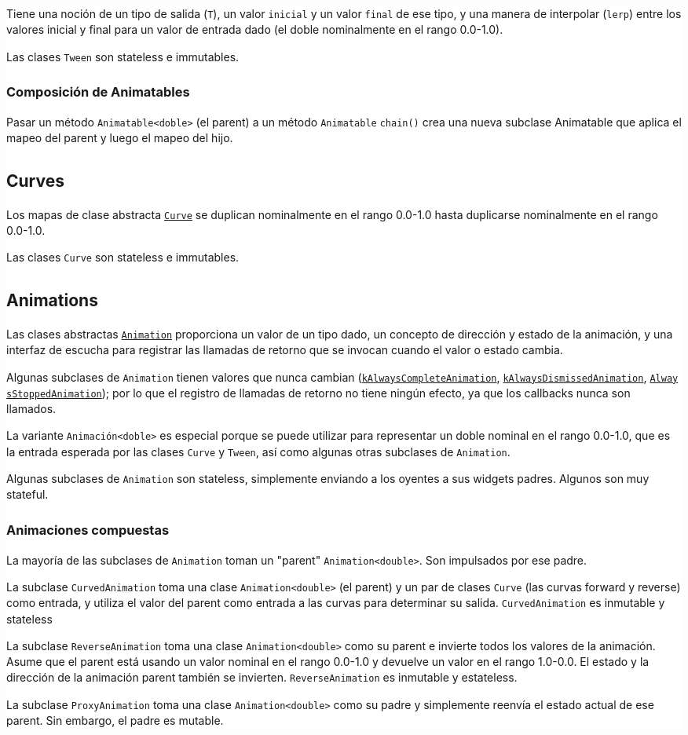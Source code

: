 Tiene una noción de un tipo de salida (`T`), un valor `inicial` y un valor `final` de ese tipo, y una manera de interpolar (`lerp`) entre los valores inicial y final para un valor de entrada dado (el doble nominalmente en el rango 0.0-1.0).

Las clases `Tween` son stateless e immutables.

### Composición de Animatables

Pasar un método `Animatable<doble>` (el parent) a un método `Animatable` `chain()` crea una nueva subclase Animatable que aplica el mapeo del parent y luego el mapeo del hijo.

## Curves

Los mapas de clase abstracta [`Curve`](https://docs.flutter.io/flutter/animation/Curve-class.html) se duplican nominalmente en el rango 0.0-1.0 hasta duplicarse nominalmente en el rango 0.0-1.0.

Las clases `Curve` son stateless e immutables.

## Animations

Las clases abstractas [`Animation`](https://docs.flutter.io/flutter/animation/Animation-class.html) proporciona un valor de un tipo dado, un concepto de dirección y estado de la animación, y una interfaz de escucha para registrar las llamadas de retorno que se invocan cuando el valor o estado cambia.

Algunas subclases de `Animation` tienen valores que nunca cambian ([`kAlwaysCompleteAnimation`](https://docs.flutter.io/flutter/animation/kAlwaysCompleteAnimation-constant.html), [`kAlwaysDismissedAnimation`](https://docs.flutter.io/flutter/animation/kAlwaysDismissedAnimation-constant.html), [`AlwaysStoppedAnimation`](https://docs.flutter.io/flutter/animation/AlwaysStoppedAnimation-class.html)); por lo que el registro de llamadas de retorno no tiene ningún efecto, ya que los callbacks nunca son llamados.

La variante `Animación<doble>` es especial porque se puede utilizar para representar un doble nominal en el rango 0.0-1.0, que es la entrada esperada por las clases `Curve` y `Tween`, así como algunas otras subclases de `Animation`.

Algunas subclases de `Animation` son stateless, simplemente enviando a los oyentes a sus widgets padres. Algunos son muy stateful.


### Animaciones compuestas

La mayoría de las subclases de `Animation` toman un "parent" `Animation<double>`. Son impulsados por ese padre.

La subclase `CurvedAnimation` toma una clase `Animation<double>` (el parent) y un par de clases `Curve` (las curvas forward y reverse) como entrada, y utiliza el valor del parent como entrada a las curvas para determinar su salida. `CurvedAnimation` es inmutable y stateless

La subclase `ReverseAnimation` toma una clase `Animation<double>` como su parent e invierte todos los valores de la animación. Asume que el parent está usando un valor nominal en el rango 0.0-1.0 y devuelve un valor en el rango 1.0-0.0. El estado y la dirección de la animación parent también se invierten. `ReverseAnimation` es inmutable y estateless.

La subclase `ProxyAnimation` toma una clase `Animation<double>` como su padre y simplemente reenvía el estado actual de ese parent. Sin embargo, el padre es mutable.
